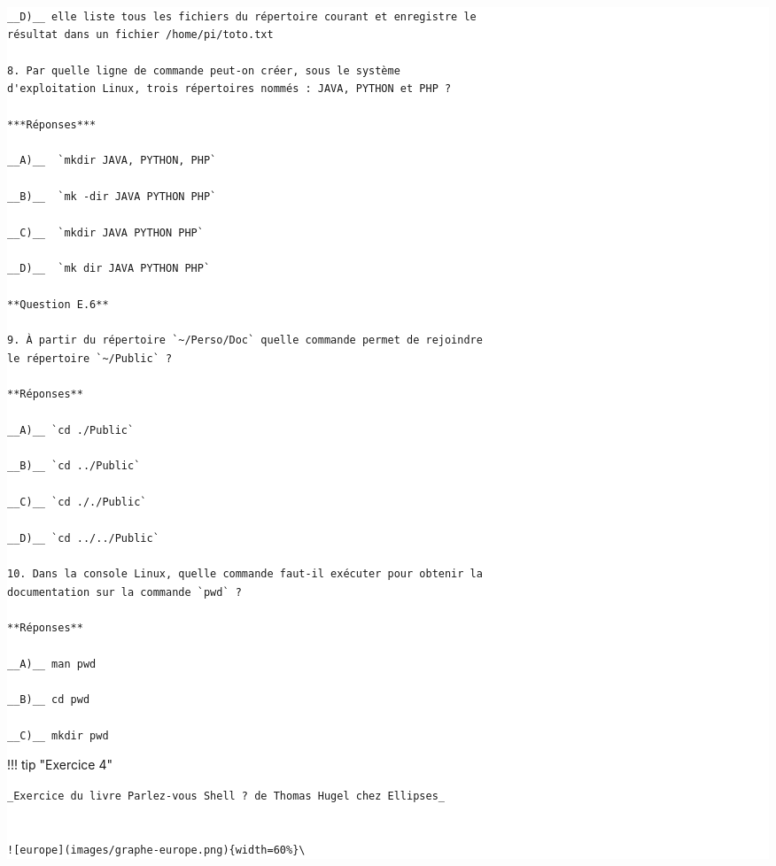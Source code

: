     __D)__ elle liste tous les fichiers du répertoire courant et enregistre le
    résultat dans un fichier /home/pi/toto.txt

    8. Par quelle ligne de commande peut-on créer, sous le système
    d'exploitation Linux, trois répertoires nommés : JAVA, PYTHON et PHP ?

    ***Réponses***

    __A)__  `mkdir JAVA, PYTHON, PHP`

    __B)__  `mk -dir JAVA PYTHON PHP`

    __C)__  `mkdir JAVA PYTHON PHP`

    __D)__  `mk dir JAVA PYTHON PHP`

    **Question E.6**

    9. À partir du répertoire `~/Perso/Doc` quelle commande permet de rejoindre
    le répertoire `~/Public` ?

    **Réponses**

    __A)__ `cd ./Public`

    __B)__ `cd ../Public`

    __C)__ `cd ././Public`

    __D)__ `cd ../../Public`

    10. Dans la console Linux, quelle commande faut-il exécuter pour obtenir la
    documentation sur la commande `pwd` ?

    **Réponses**

    __A)__ man pwd

    __B)__ cd pwd

    __C)__ mkdir pwd

!!! tip "Exercice 4"

    _Exercice du livre Parlez-vous Shell ? de Thomas Hugel chez Ellipses_


    ![europe](images/graphe-europe.png){width=60%}\

